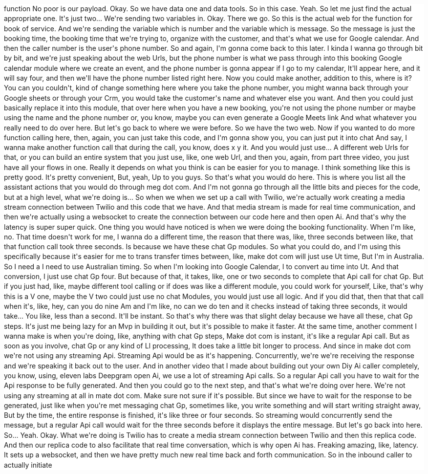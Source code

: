 function No poor is our payload. Okay. So we have data one and data tools. So in this case. Yeah. So let me just find the actual appropriate one. It's just two... We're sending two variables in. Okay. There we go. So this is the actual web for the function for book of service. And we're sending the variable which is number and the variable which is message. So the message is just the booking time, the booking time that we're trying to, organize with the customer, and that's what we use for Google calendar. And then the caller number is the user's phone number. So and again, I'm gonna come back to this later. I kinda I wanna go through bit by bit, and we're just speaking about the web Urls, but the phone number is what we pass through into this booking Google calendar module where we create an event, and the phone number is gonna appear if I go to my calendar, It'll appear here, and it will say four, and then we'll have the phone number listed right here. Now you could make another, addition to this, where is it? You can you couldn't, kind of change something here where you take the phone number, you might wanna back through your Google sheets or through your Crm, you would take the customer's name and whatever else you want. And then you could just basically replace it into this module, that over here when you have a new booking, you're not using the phone number or maybe using the name and the phone number or, you know, maybe you can even generate a Google Meets link And what whatever you really need to do over here. But let's go back to where we were before. So we have the two web. Now if you wanted to do more function calling here, then, again, you can just take this code, and I'm gonna show you, you can just put it into chat And say, I wanna make another function call that during the call, you know, does x y it. And you would just use... A different web Urls for that, or you can build an entire system that you just use, like, one web Url, and then you, again, from part three video, you just have all your flows in one. Really it depends on what you think is can be easier for you to manage. I think something like this is pretty good. It's pretty convenient, But, yeah, Up to you guys. So that's what you would do here. This is where you list all the assistant actions that you would do through meg dot com. And I'm not gonna go through all the little bits and pieces for the code, but at a high level, what we're doing is... So when we when we set up a call with Twilio, we're actually work creating a media stream connection between Twilio and this code that we have. And that media stream is made for real time communication, and then we're actually using a websocket to create the connection between our code here and then open Ai. And that's why the latency is super super quick. One thing you would have noticed is when we were doing the booking functionality. When I'm like, no. That time doesn't work for me, I wanna do a different time, the reason that there was, like, three seconds between like, that that function call took three seconds. Is because we have these chat Gp modules. So what you could do, and I'm using this specifically because it's easier for me to trans transfer times between, like, make dot com will just use Ut time, But I'm in Australia. So I need a I need to use Australian timing. So when I'm looking into Google Calendar, I to convert au time into Ut. And that conversion, I just use chat Gp four. But because of that, it takes, like, one or two seconds to complete that Api call for chat Gp. But if you just had, like, maybe different tool calling or if does was like a different module, you could work for yourself, Like, that's why this is a V one, maybe the V two could just use no chat Modules, you would just use all logic. And if you did that, then that that call when it's, like, hey, can you do nine Am and I'm like, no can we do ten and it checks instead of taking three seconds, it would take... You like, less than a second. It'll be instant. So that's why there was that slight delay because we have all these, chat Gp steps. It's just me being lazy for an Mvp in building it out, but it's possible to make it faster. At the same time, another comment I wanna make is when you're doing, like, anything with chat Gp steps, Make dot com is instant, it's like a regular Api call. But as soon as you involve, chat Gp or any kind of Ll processing, It does take a little bit longer to process. And since in make dot com we're not using any streaming Api. Streaming Api would be as it's happening. Concurrently, we're we're receiving the response and we're speaking it back out to the user. And in another video that I made about building out your own Diy Ai caller completely, you know, using, eleven labs Deepgram open Ai, we use a lot of streaming Api calls. So a regular Api call you have to wait for the Api response to be fully generated. And then you could go to the next step, and that's what we're doing over here. We're not using any streaming at all in mate dot com. Make sure not sure if it's possible. But since we have to wait for the response to be generated, just like when you're met messaging chat Gp, sometimes like, you write something and will start writing straight away, But by the time, the entire response is finished, it's like three or four seconds. So streaming would concurrently send the message, but a regular Api call would wait for the three seconds before it displays the entire message. But let's go back into here. So... Yeah. Okay. What we're doing is Twilio has to create a media stream connection between Twilio and then this replica code. And then our replica code to also facilitate that real time conversation, which is why open Ai has. Freaking amazing, like, latency. It sets up a websocket, and then we have pretty much new real time back and forth communication. So in the inbound caller to actually initiate
